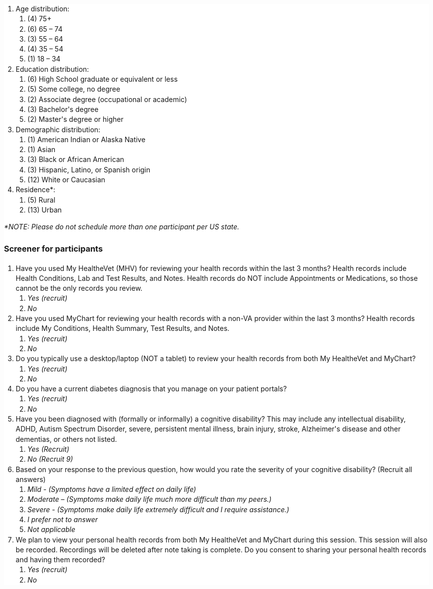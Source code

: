 1. Age distribution:
    1. (4) 75+
    2. (6) 65 – 74
    3. (3) 55 – 64
    4. (4) 35 – 54
    5. (1) 18 – 34
2. Education distribution:
    1. (6) High School graduate or equivalent or less
    2. (5) Some college, no degree
    3. (2) Associate degree (occupational or academic)
    4. (3) Bachelor's degree
    5. (2) Master's degree or higher
3. Demographic distribution:
    1. (1) American Indian or Alaska Native
    2. (1) Asian
    3. (3) Black or African American
    4. (3) Hispanic, Latino, or Spanish origin
    5. (12) White or Caucasian
4. Residence\*:
    1. (5) Rural
    2. (13) Urban

_\*NOTE: Please do not schedule more than one participant per US state._

### **Screener for participants**

1. Have you used My HealtheVet (MHV) for reviewing your health records within the last 3 months? Health records include Health Conditions, Lab and Test Results, and Notes. Health records do NOT include Appointments or Medications, so those cannot be the only records you review.
    1. _Yes (recruit)_
    2. _No_
2. Have you used MyChart for reviewing your health records with a non-VA provider within the last 3 months? Health records include My Conditions, Health Summary, Test Results, and Notes.
    1. _Yes (recruit)_
    2. _No_
3. Do you typically use a desktop/laptop (NOT a tablet) to review your health records from both My HealtheVet and MyChart?
    1. _Yes (recruit)_
    2. _No_
4. Do you have a current diabetes diagnosis that you manage on your patient portals?
    1. _Yes (recruit)_
    2. _No_
5. Have you been diagnosed with (formally or informally) a cognitive disability? This may include any intellectual disability, ADHD, Autism Spectrum Disorder, severe, persistent mental illness, brain injury, stroke, Alzheimer's disease and other dementias, or others not listed.
    1. _Yes (Recruit)_
    2. _No (Recruit 9)_
6. Based on your response to the previous question, how would you rate the severity of your cognitive disability? (Recruit all answers)
    1. _Mild - (Symptoms have a limited effect on daily life)_
    2. _Moderate – (Symptoms make daily life much more difficult than my peers.)_
    3. _Severe - (Symptoms make daily life extremely difficult and I require assistance.)_
    4. _I prefer not to answer_
    5. _Not applicable_
7. We plan to view your personal health records from both My HealtheVet and MyChart during this session. This session will also be recorded. Recordings will be deleted after note taking is complete. Do you consent to sharing your personal health records and having them recorded?
    1. _Yes (recruit)_
    2. _No_
